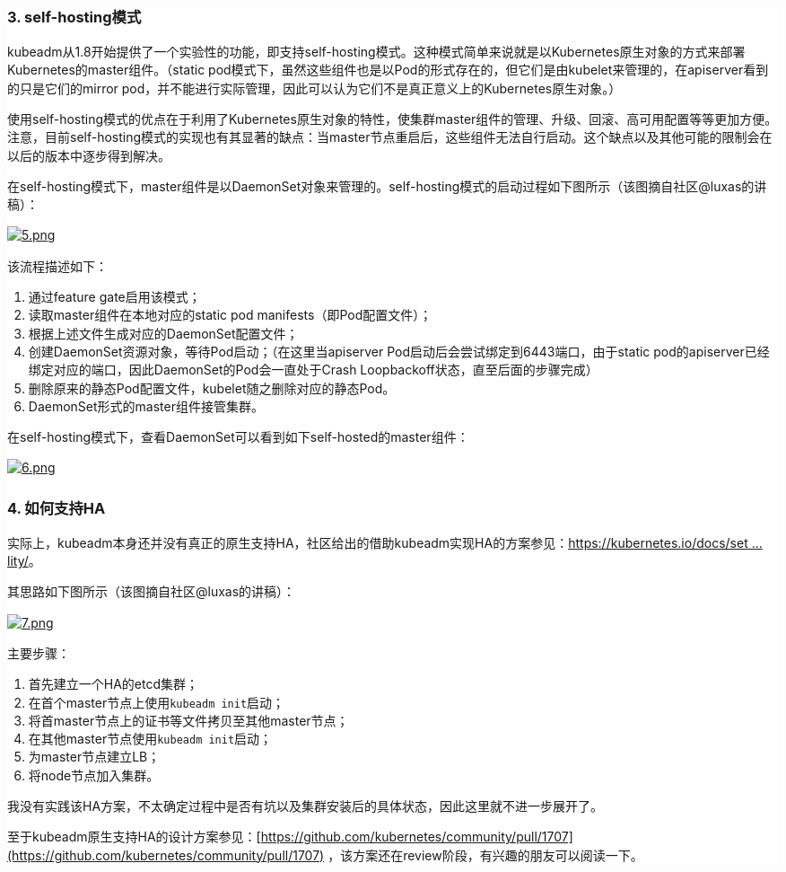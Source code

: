   

### 3\. self-hosting模式

kubeadm从1.8开始提供了一个实验性的功能，即支持self-hosting模式。这种模式简单来说就是以Kubernetes原生对象的方式来部署Kubernetes的master组件。（static pod模式下，虽然这些组件也是以Pod的形式存在的，但它们是由kubelet来管理的，在apiserver看到的只是它们的mirror pod，并不能进行实际管理，因此可以认为它们不是真正意义上的Kubernetes原生对象。）  
  
使用self-hosting模式的优点在于利用了Kubernetes原生对象的特性，使集群master组件的管理、升级、回滚、高可用配置等等更加方便。注意，目前self-hosting模式的实现也有其显著的缺点：当master节点重启后，这些组件无法自行启动。这个缺点以及其他可能的限制会在以后的版本中逐步得到解决。  
  
在self-hosting模式下，master组件是以DaemonSet对象来管理的。self-hosting模式的启动过程如下图所示（该图摘自社区@luxas的讲稿）：  

[![5.png](http://dockone.io/uploads/article/20180328/608287a4f392d884fbee1da221774e72.png "5.png")](http://dockone.io/uploads/article/20180328/608287a4f392d884fbee1da221774e72.png)

  
该流程描述如下：  

1.  通过feature gate启用该模式；
2.  读取master组件在本地对应的static pod manifests（即Pod配置文件）；
3.  根据上述文件生成对应的DaemonSet配置文件；
4.  创建DaemonSet资源对象，等待Pod启动；（在这里当apiserver Pod启动后会尝试绑定到6443端口，由于static pod的apiserver已经绑定对应的端口，因此DaemonSet的Pod会一直处于Crash Loopbackoff状态，直至后面的步骤完成）
5.  删除原来的静态Pod配置文件，kubelet随之删除对应的静态Pod。
6.  DaemonSet形式的master组件接管集群。

  
  
在self-hosting模式下，查看DaemonSet可以看到如下self-hosted的master组件：  

[![6.png](http://dockone.io/uploads/article/20180328/9949a4a68d783b35e786691990e927b9.png "6.png")](http://dockone.io/uploads/article/20180328/9949a4a68d783b35e786691990e927b9.png)

  

### 4\. 如何支持HA

实际上，kubeadm本身还并没有真正的原生支持HA，社区给出的借助kubeadm实现HA的方案参见：[https://kubernetes.io/docs/set ... lity/](https://kubernetes.io/docs/setup/independent/high-availability/)。  
  
其思路如下图所示（该图摘自社区@luxas的讲稿）：  

[![7.png](http://dockone.io/uploads/article/20180328/6250dbe4faaca9f7ccc87160dc8cfc2c.png "7.png")](http://dockone.io/uploads/article/20180328/6250dbe4faaca9f7ccc87160dc8cfc2c.png)

  
主要步骤：  

1.  首先建立一个HA的etcd集群；
2.  在首个master节点上使用`kubeadm init`启动；
3.  将首master节点上的证书等文件拷贝至其他master节点；
4.  在其他master节点使用`kubeadm init`启动；
5.  为master节点建立LB；
6.  将node节点加入集群。

  
  
我没有实践该HA方案，不太确定过程中是否有坑以及集群安装后的具体状态，因此这里就不进一步展开了。  
  
至于kubeadm原生支持HA的设计方案参见：[https://github.com/kubernetes/community/pull/1707](https://github.com/kubernetes/community/pull/1707) ，该方案还在review阶段，有兴趣的朋友可以阅读一下。  
